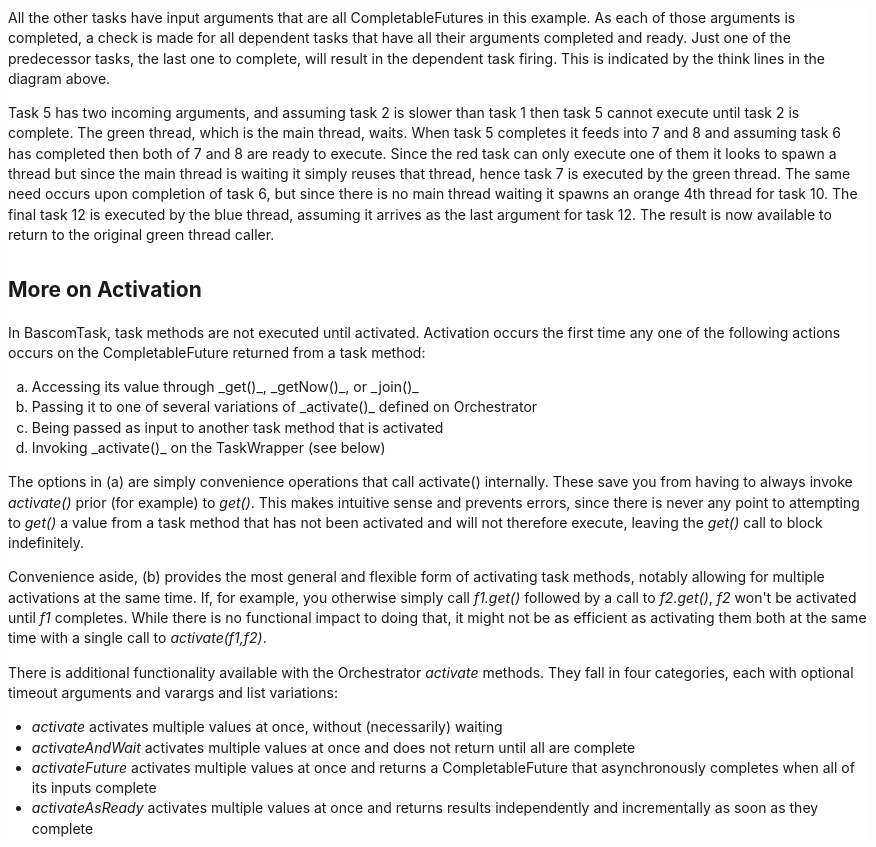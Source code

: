 All the other tasks have input arguments that are all CompletableFutures in this example. As each of those arguments 
is completed, a check is made for all dependent tasks that have all their arguments completed and ready. Just 
one of the predecessor tasks, the last one to complete, will result in the dependent task firing. This is indicated 
by the think lines in the diagram above.

Task 5 has two incoming arguments, and assuming task 2 is slower than task 1 then task
5 cannot execute until task 2 is complete. The green thread, which is the main thread, waits. When task 5 completes
it feeds into 7 and 8 and assuming task 6 has completed then both of 7 and 8 are ready to execute. Since the red task
can only execute one of them it looks to spawn a thread but since the main thread is waiting it simply reuses that
thread, hence task 7 is executed by the green thread. The same need occurs upon completion of task 6, but since there is
no main thread waiting it spawns an orange 4th thread for task 10. The final task 12 is executed by the blue thread,
assuming it arrives as the last argument for task 12. The result is now available to return to the original green
thread caller.

## More on Activation
In BascomTask, task methods are not executed until activated. Activation occurs the first time any one of the
following actions occurs on the CompletableFuture returned from a task method:
<ol type="a">
<li>Accessing its value through _get()_, _getNow()_, or _join()_
<li>Passing it to one of several variations of _activate()_ defined on Orchestrator
<li>Being passed as input to another task method that is activated
<li>Invoking _activate()_ on the TaskWrapper (see below)
</ol>

The options in (a) are simply convenience operations that call activate() internally. These save you from having to
always invoke _activate()_ prior (for example) to _get()_. This makes intuitive sense and prevents errors, since there
is never any point to attempting to _get()_ a value from a task method that has not been activated and will not 
therefore execute, leaving the _get()_ call to block indefinitely.

Convenience aside, (b) provides the most general and flexible form of activating task methods, notably allowing
for multiple activations at the same time. If, for example, you otherwise simply call _f1.get()_ followed by a call 
to _f2.get()_, _f2_ won't be activated until _f1_ completes. While there is no functional impact to doing that, it 
might not be as efficient as activating them both at the same time with a single call to  _activate(f1,f2)_.

There is additional functionality available with the Orchestrator _activate_ methods. They fall in four categories, 
each with optional timeout arguments and varargs and list variations:
* _activate_ activates multiple values at once, without (necessarily) waiting</li>
* _activateAndWait_ activates multiple values at once and does not return until all are complete</li>
* _activateFuture_ activates multiple values at once and returns a CompletableFuture that asynchronously completes
when all of its inputs complete
* _activateAsReady_ activates multiple values at once and returns results independently and incrementally
as soon as they complete
